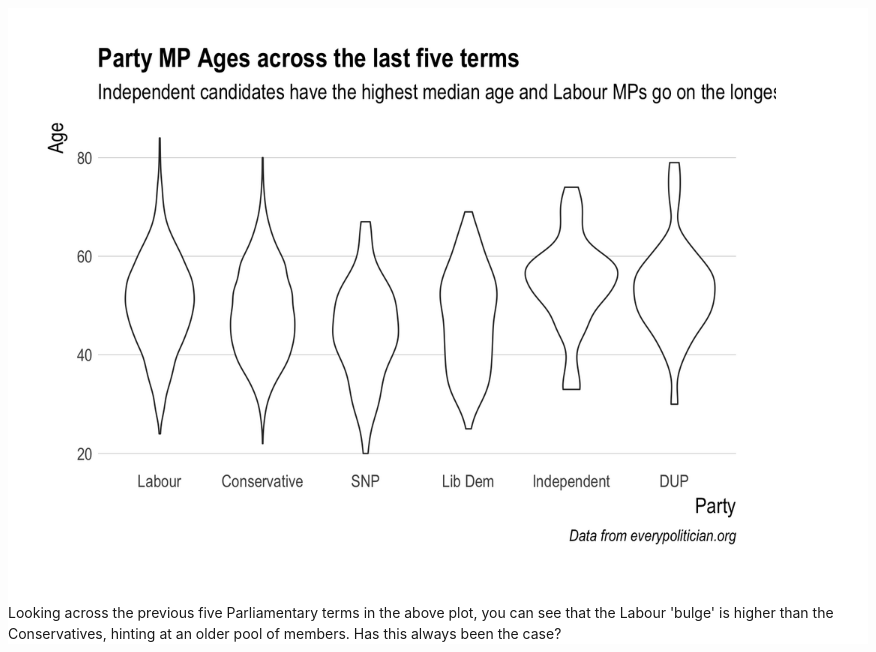 <img src="2017-04-23-UK_Parliament_Representativeness_files/figure-html/unnamed-chunk-4-1.png" width="768" />

Looking across the previous five Parliamentary terms in the above plot, you can see that the Labour 'bulge' is higher than the Conservatives, hinting at an older pool of members. Has this always been the case?
